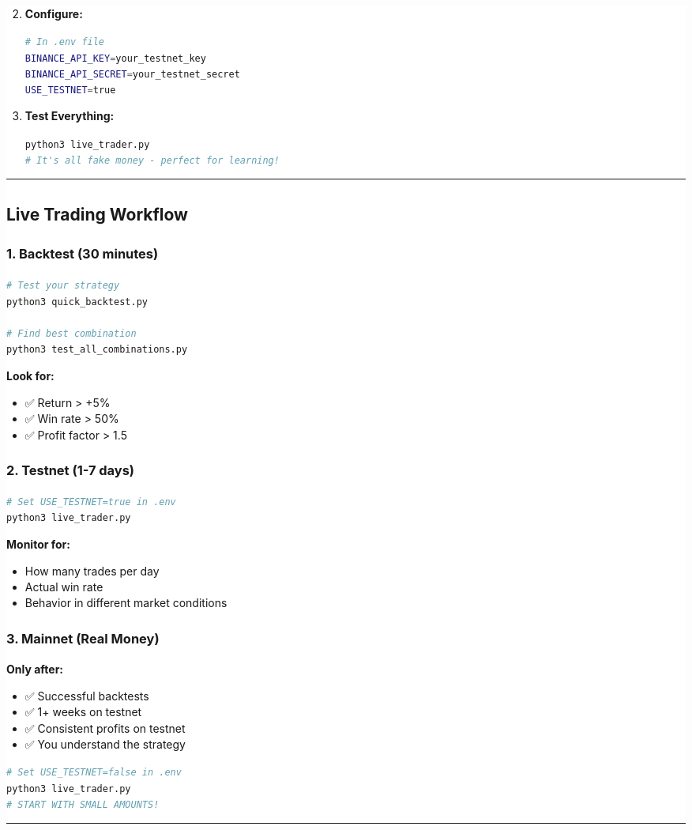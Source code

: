 2. **Configure:**
   ```bash
   # In .env file
   BINANCE_API_KEY=your_testnet_key
   BINANCE_API_SECRET=your_testnet_secret
   USE_TESTNET=true
   ```

3. **Test Everything:**
   ```bash
   python3 live_trader.py
   # It's all fake money - perfect for learning!
   ```

---

## Live Trading Workflow

### 1. Backtest (30 minutes)

```bash
# Test your strategy
python3 quick_backtest.py

# Find best combination
python3 test_all_combinations.py
```

**Look for:**
- ✅ Return > +5%
- ✅ Win rate > 50%
- ✅ Profit factor > 1.5

### 2. Testnet (1-7 days)

```bash
# Set USE_TESTNET=true in .env
python3 live_trader.py
```

**Monitor for:**
- How many trades per day
- Actual win rate
- Behavior in different market conditions

### 3. Mainnet (Real Money)

**Only after:**
- ✅ Successful backtests
- ✅ 1+ weeks on testnet
- ✅ Consistent profits on testnet
- ✅ You understand the strategy

```bash
# Set USE_TESTNET=false in .env
python3 live_trader.py
# START WITH SMALL AMOUNTS!
```

---